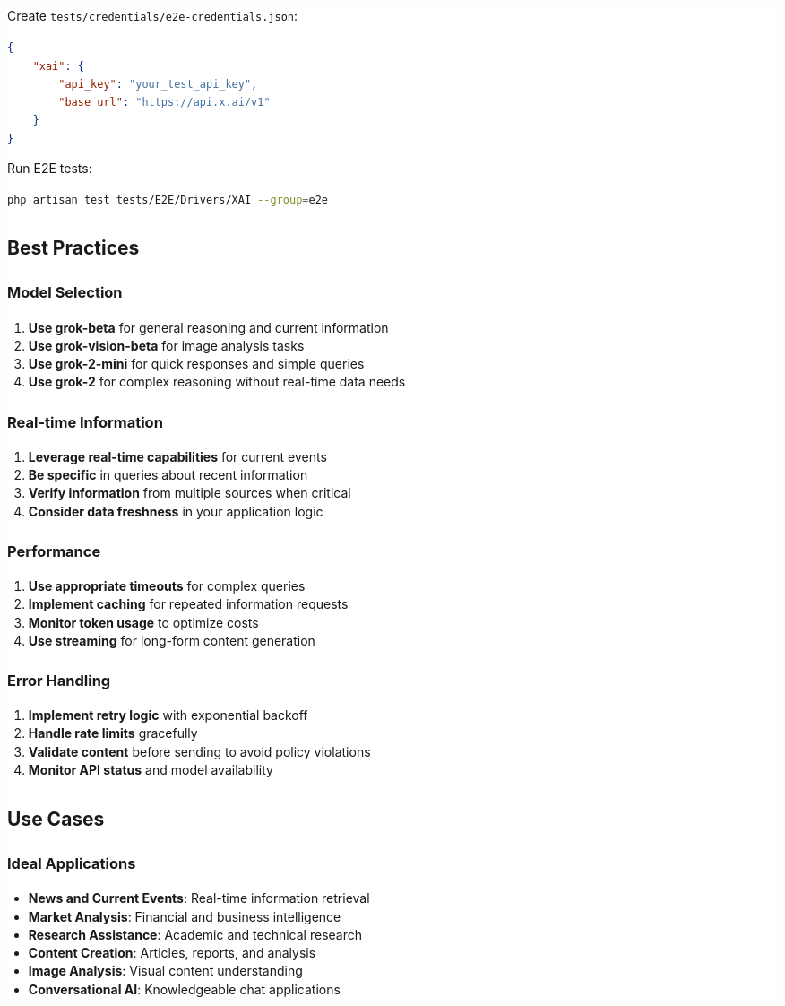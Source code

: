 Create `tests/credentials/e2e-credentials.json`:

```json
{
    "xai": {
        "api_key": "your_test_api_key",
        "base_url": "https://api.x.ai/v1"
    }
}
```

Run E2E tests:

```bash
php artisan test tests/E2E/Drivers/XAI --group=e2e
```

## Best Practices

### Model Selection

1. **Use grok-beta** for general reasoning and current information
2. **Use grok-vision-beta** for image analysis tasks
3. **Use grok-2-mini** for quick responses and simple queries
4. **Use grok-2** for complex reasoning without real-time data needs

### Real-time Information

1. **Leverage real-time capabilities** for current events
2. **Be specific** in queries about recent information
3. **Verify information** from multiple sources when critical
4. **Consider data freshness** in your application logic

### Performance

1. **Use appropriate timeouts** for complex queries
2. **Implement caching** for repeated information requests
3. **Monitor token usage** to optimize costs
4. **Use streaming** for long-form content generation

### Error Handling

1. **Implement retry logic** with exponential backoff
2. **Handle rate limits** gracefully
3. **Validate content** before sending to avoid policy violations
4. **Monitor API status** and model availability

## Use Cases

### Ideal Applications

- **News and Current Events**: Real-time information retrieval
- **Market Analysis**: Financial and business intelligence
- **Research Assistance**: Academic and technical research
- **Content Creation**: Articles, reports, and analysis
- **Image Analysis**: Visual content understanding
- **Conversational AI**: Knowledgeable chat applications
